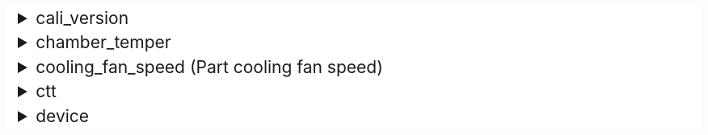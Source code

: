 <details style="margin-left: 1rem;"><summary style="font-size:1.5rem;">cali_version</summary></details>

<details style="margin-left: 1rem;"><summary style="font-size:1.5rem;">chamber_temper</summary></details>

<details style="margin-left: 1rem;"><summary style="font-size:1.5rem;">cooling_fan_speed (Part cooling fan speed)</summary></details>

<details style="margin-left: 1rem;"><summary style="font-size:1.5rem;">ctt</summary></details>

<details style="margin-left: 1rem;"><summary style="font-size:1.5rem;">device</summary></details>

